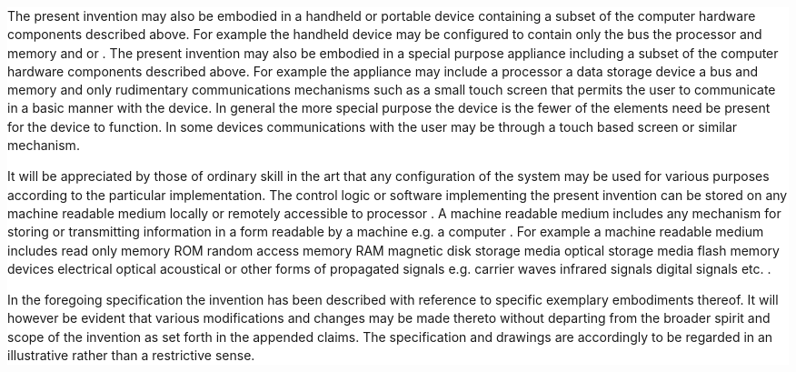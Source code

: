 The present invention may also be embodied in a handheld or portable device containing a subset of the computer hardware components described above. For example the handheld device may be configured to contain only the bus the processor and memory and or . The present invention may also be embodied in a special purpose appliance including a subset of the computer hardware components described above. For example the appliance may include a processor a data storage device a bus and memory and only rudimentary communications mechanisms such as a small touch screen that permits the user to communicate in a basic manner with the device. In general the more special purpose the device is the fewer of the elements need be present for the device to function. In some devices communications with the user may be through a touch based screen or similar mechanism.

It will be appreciated by those of ordinary skill in the art that any configuration of the system may be used for various purposes according to the particular implementation. The control logic or software implementing the present invention can be stored on any machine readable medium locally or remotely accessible to processor . A machine readable medium includes any mechanism for storing or transmitting information in a form readable by a machine e.g. a computer . For example a machine readable medium includes read only memory ROM random access memory RAM magnetic disk storage media optical storage media flash memory devices electrical optical acoustical or other forms of propagated signals e.g. carrier waves infrared signals digital signals etc. .

In the foregoing specification the invention has been described with reference to specific exemplary embodiments thereof. It will however be evident that various modifications and changes may be made thereto without departing from the broader spirit and scope of the invention as set forth in the appended claims. The specification and drawings are accordingly to be regarded in an illustrative rather than a restrictive sense.

